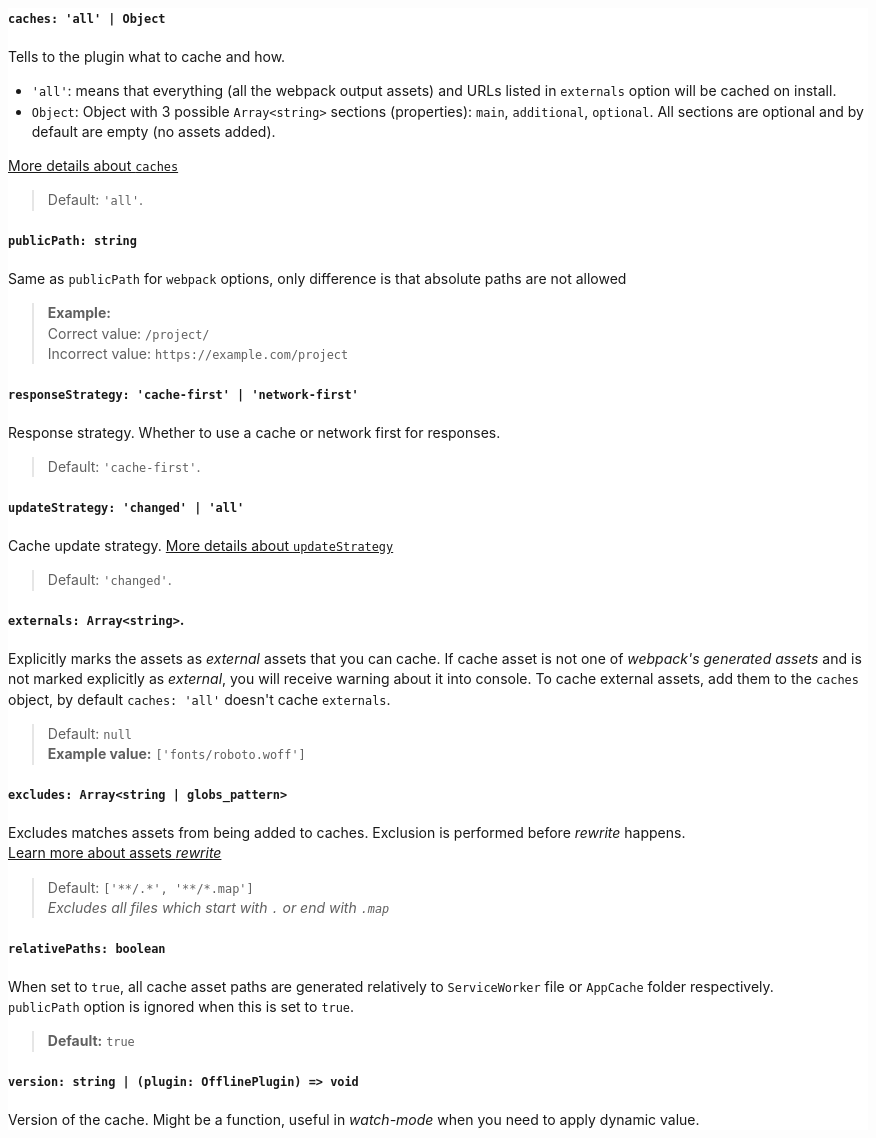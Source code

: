 #### `caches: 'all' | Object`

Tells to the plugin what to cache and how.

* `'all'`: means that everything (all the webpack output assets) and URLs listed in `externals` option will be cached on install.
* `Object`: Object with 3 possible `Array<string>` sections (properties): `main`, `additional`, `optional`. All sections are optional and by default are empty (no assets added).

[More details about `caches`](docs/caches.md)

> Default: `'all'`.

#### `publicPath: string`

Same as `publicPath` for `webpack` options, only difference is that absolute paths are not allowed  

> __Example:__  
Correct value: `/project/`  
Incorrect value: `https://example.com/project`

#### `responseStrategy: 'cache-first' | 'network-first'`
Response strategy. Whether to use a cache or network first for responses.
> Default: `'cache-first'`.

#### `updateStrategy: 'changed' | 'all'`
Cache update strategy. [More details about `updateStrategy`](docs/update-strategies.md)  
> Default: `'changed'`.

#### `externals: Array<string>`.
Explicitly marks the assets as _external_ assets that you can cache. If cache asset is not one of _webpack's generated assets_ and is not marked explicitly as _external_, you will receive warning about it into console. To cache external assets, add them to the `caches` object, by default `caches: 'all'` doesn't cache `externals`.

> Default: `null`  
> **Example value:** `['fonts/roboto.woff']`

#### `excludes: Array<string | globs_pattern>`
Excludes matches assets from being added to caches. Exclusion is performed before _rewrite_ happens.  
[Learn more about assets _rewrite_](docs/rewrite.md)

> Default: `['**/.*', '**/*.map']`  
> _Excludes all files which start with `.` or end with `.map`_

#### `relativePaths: boolean`
When set to `true`, all cache asset paths are generated relatively to `ServiceWorker` file or `AppCache` folder respectively.  
`publicPath` option is ignored when this is set to `true`.
> **Default:** `true`

#### `version: string | (plugin: OfflinePlugin) => void`
Version of the cache. Might be a function, useful in _watch-mode_ when you need to apply dynamic value.
